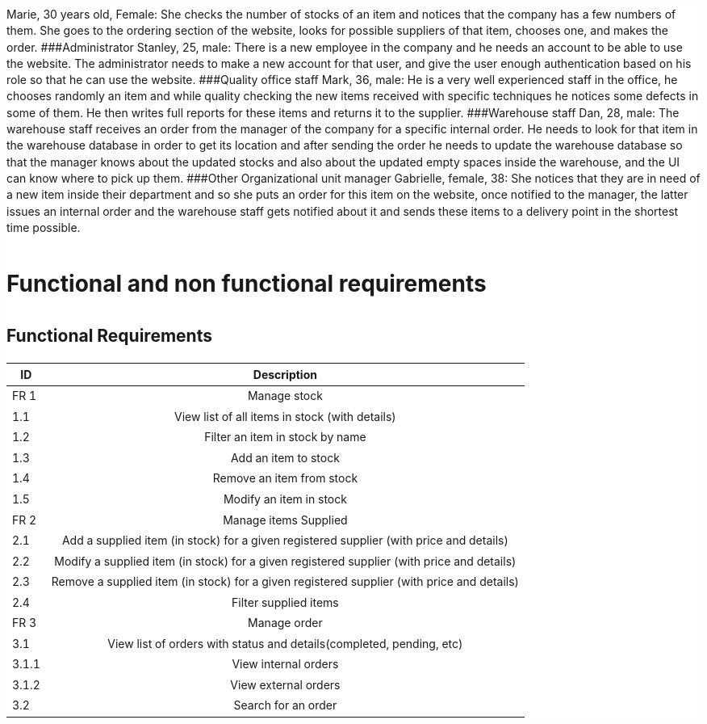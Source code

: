 Marie, 30 years old, Female:
She checks the number of stocks of an item and notices that the company has a few numbers of them. She goes to the ordering section of the website, looks for possible suppliers of that item, chooses one, and makes the order.
###Administrator
Stanley, 25, male:
There is a new employee in the company and he needs an account to be able to use the website. The administrator needs to make a new account for that user, and give the user enough authentication based on his role so that he can use the website.
###Quality office staff
Mark, 36, male:
He is a very well experienced staff in the office, he chooses randomly an item and while quality checking the new items received with specific techniques he notices some defects in some of them. He then writes full reports for these items and returns it to the supplier.
###Warehouse staff
Dan, 28, male:
The warehouse staff receives an order from the manager of the company for a specific internal order. He needs to look for that item in the warehouse database in order to get its location and after sending the order he needs to update the warehouse database so that the manager knows about the updated stocks and also about the updated empty spaces inside the warehouse, and the UI can know where to pick up them.
###Other Organizational unit manager
Gabrielle, female, 38:
She notices that they are in need of a new item inside their department and so she puts an order for this item on the website, once notified to the manager, the latter issues an internal order and the warehouse staff gets notified about it and sends these items to a delivery point in the shortest time possible.

# Functional and non functional requirements

## Functional Requirements

| ID    |                                        Description                                         |
| ----- | :----------------------------------------------------------------------------------------: |
| FR 1  |                                        Manage stock                                        |
| 1.1   |                       View list of all items in stock (with details)                       |
| 1.2   |                              Filter an item in stock by name                               |
| 1.3   |                                    Add an item to stock                                    |
| 1.4   |                                 Remove an item from stock                                  |
| 1.5   |                                  Modify an item in stock                                   |
| FR 2  |                                   Manage items Supplied                                    |
| 2.1   |  Add a supplied item (in stock) for a given registered supplier (with price and details)   |
| 2.2   | Modify a supplied item (in stock) for a given registered supplier (with price and details) |
| 2.3   | Remove a supplied item (in stock) for a given registered supplier (with price and details) |
| 2.4   |                                   Filter supplied items                                    |
| FR 3  |                                        Manage order                                        |
| 3.1   |            View list of orders with status and details(completed, pending, etc)            |
| 3.1.1 |                                    View internal orders                                    |
| 3.1.2 |                                    View external orders                                    |
| 3.2   |                                    Search for an order                                     |